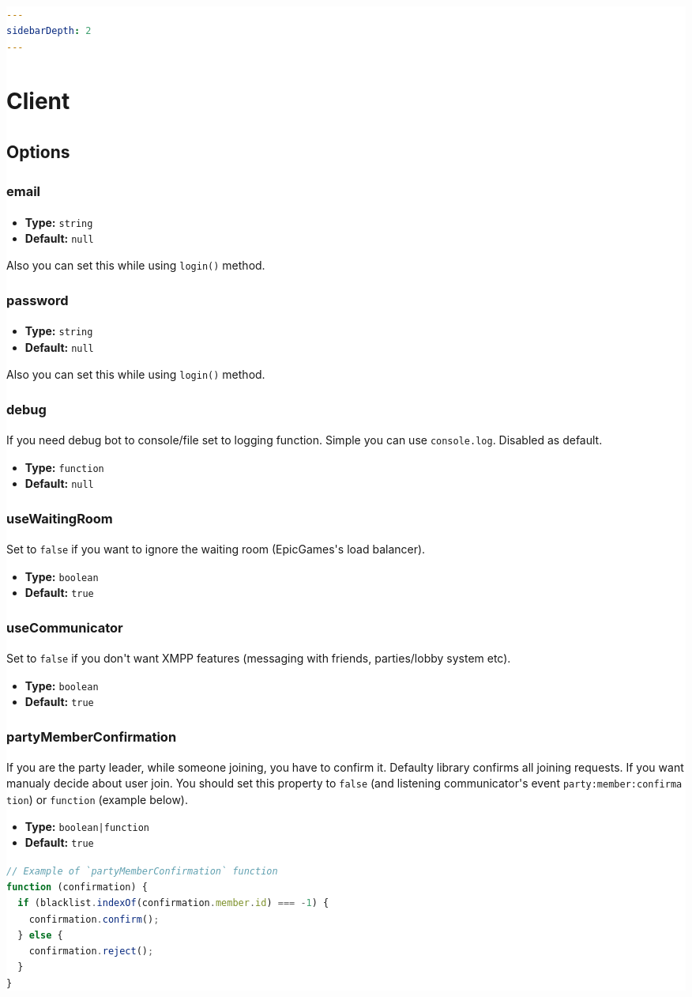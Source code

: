 ```yaml
---
sidebarDepth: 2
---
```


# Client

## Options

### email
- **Type:** `string`
- **Default:** `null`

Also you can set this while using `login()` method.
### password
- **Type:** `string`
- **Default:** `null`

Also you can set this while using `login()` method.
### debug
If you need debug bot to console/file set to logging function. Simple you can use `console.log`. Disabled as default.
- **Type:** `function`
- **Default:** `null`
### useWaitingRoom
Set to `false` if you want to ignore the waiting room (EpicGames's load balancer).
- **Type:** `boolean`
- **Default:** `true`
### useCommunicator
Set to `false` if you don't want XMPP features (messaging with friends, parties/lobby system etc).
- **Type:** `boolean`
- **Default:** `true`
### partyMemberConfirmation
If you are the party leader, while someone joining, you have to confirm it. Defaulty library confirms all joining requests. If you want manualy decide about user join. You should set this property to `false` (and listening communicator's event `party:member:confirmation`) or `function` (example below).
- **Type:** `boolean|function`
- **Default:** `true`
```javascript
// Example of `partyMemberConfirmation` function
function (confirmation) {
  if (blacklist.indexOf(confirmation.member.id) === -1) {
    confirmation.confirm();
  } else {
    confirmation.reject();
  }
}
```
